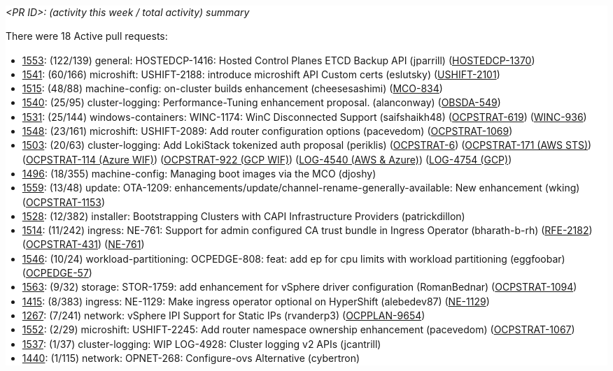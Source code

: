 *&lt;PR ID&gt;: (activity this week / total activity) summary*

There were 18 Active pull requests:

- [1553](https://github.com/openshift/enhancements/pull/1553): (122/139) general: HOSTEDCP-1416: Hosted Control Planes ETCD Backup API (jparrill) ([HOSTEDCP-1370](https://issues.redhat.com/browse/HOSTEDCP-1370))
- [1541](https://github.com/openshift/enhancements/pull/1541): (60/166) microshift: USHIFT-2188: introduce microshift API Custom certs (eslutsky) ([USHIFT-2101](https://issues.redhat.com/browse/USHIFT-2101))
- [1515](https://github.com/openshift/enhancements/pull/1515): (48/88) machine-config: on-cluster builds enhancement (cheesesashimi) ([MCO-834](https://issues.redhat.com/browse/MCO-834))
- [1540](https://github.com/openshift/enhancements/pull/1540): (25/95) cluster-logging: Performance-Tuning enhancement proposal. (alanconway) ([OBSDA-549](https://issues.redhat.com/browse/OBSDA-549))
- [1531](https://github.com/openshift/enhancements/pull/1531): (25/144) windows-containers: WINC-1174: WinC Disconnected Support (saifshaikh48) ([OCPSTRAT-619](https://issues.redhat.com/browse/OCPSTRAT-619)) ([WINC-936](https://issues.redhat.com/browse/WINC-936))
- [1548](https://github.com/openshift/enhancements/pull/1548): (23/161) microshift: USHIFT-2089: Add router configuration options (pacevedom) ([OCPSTRAT-1069](https://issues.redhat.com/browse/OCPSTRAT-1069))
- [1503](https://github.com/openshift/enhancements/pull/1503): (20/63) cluster-logging: Add LokiStack tokenized auth proposal (periklis) ([OCPSTRAT-6](https://issues.redhat.com/browse/OCPSTRAT-6)) ([OCPSTRAT-171 (AWS STS)](https://issues.redhat.com/browse/OCPSTRAT-171 (AWS STS))) ([OCPSTRAT-114 (Azure WIF)](https://issues.redhat.com/browse/OCPSTRAT-114 (Azure WIF))) ([OCPSTRAT-922 (GCP WIF)](https://issues.redhat.com/browse/OCPSTRAT-922 (GCP WIF))) ([LOG-4540 (AWS & Azure)](https://issues.redhat.com/browse/LOG-4540 (AWS & Azure))) ([LOG-4754 (GCP)](https://issues.redhat.com/browse/LOG-4754 (GCP)))
- [1496](https://github.com/openshift/enhancements/pull/1496): (18/355) machine-config: Managing boot images via the MCO (djoshy)
- [1559](https://github.com/openshift/enhancements/pull/1559): (13/48) update: OTA-1209: enhancements/update/channel-rename-generally-available: New enhancement (wking) ([OCPSTRAT-1153](https://issues.redhat.com/browse/OCPSTRAT-1153))
- [1528](https://github.com/openshift/enhancements/pull/1528): (12/382) installer: Bootstrapping Clusters with CAPI Infrastructure Providers (patrickdillon)
- [1514](https://github.com/openshift/enhancements/pull/1514): (11/242) ingress: NE-761: Support for admin configured CA trust bundle in Ingress Operator (bharath-b-rh) ([RFE-2182](https://issues.redhat.com/browse/RFE-2182)) ([OCPSTRAT-431](https://issues.redhat.com/browse/OCPSTRAT-431)) ([NE-761](https://issues.redhat.com/browse/NE-761))
- [1546](https://github.com/openshift/enhancements/pull/1546): (10/24) workload-partitioning: OCPEDGE-808: feat: add ep for cpu limits with workload partitioning (eggfoobar) ([OCPEDGE-57](https://issues.redhat.com/browse/OCPEDGE-57))
- [1563](https://github.com/openshift/enhancements/pull/1563): (9/32) storage: STOR-1759: add enhancement for vSphere driver configuration (RomanBednar) ([OCPSTRAT-1094](https://issues.redhat.com/browse/OCPSTRAT-1094))
- [1415](https://github.com/openshift/enhancements/pull/1415): (8/383) ingress: NE-1129: Make ingress operator optional on HyperShift (alebedev87) ([NE-1129](https://issues.redhat.com/browse/NE-1129))
- [1267](https://github.com/openshift/enhancements/pull/1267): (7/241) network: vSphere IPI Support for Static IPs (rvanderp3) ([OCPPLAN-9654](https://issues.redhat.com/browse/OCPPLAN-9654))
- [1552](https://github.com/openshift/enhancements/pull/1552): (2/29) microshift: USHIFT-2245: Add router namespace ownership enhancement (pacevedom) ([OCPSTRAT-1067](https://issues.redhat.com/browse/OCPSTRAT-1067))
- [1537](https://github.com/openshift/enhancements/pull/1537): (1/37) cluster-logging: WIP LOG-4928: Cluster logging v2 APIs (jcantrill)
- [1440](https://github.com/openshift/enhancements/pull/1440): (1/115) network: OPNET-268: Configure-ovs Alternative (cybertron)

